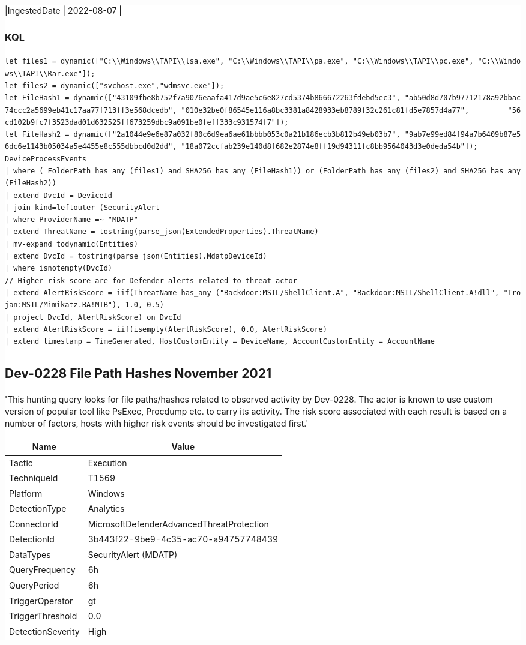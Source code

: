|IngestedDate | 2022-08-07 |

### KQL
```kql
let files1 = dynamic(["C:\\Windows\\TAPI\\lsa.exe", "C:\\Windows\\TAPI\\pa.exe", "C:\\Windows\\TAPI\\pc.exe", "C:\\Windows\\TAPI\\Rar.exe"]);
let files2 = dynamic(["svchost.exe","wdmsvc.exe"]);
let FileHash1 = dynamic(["43109fbe8b752f7a9076eaafa417d9ae5c6e827cd5374b866672263fdebd5ec3", "ab50d8d707b97712178a92bbac74ccc2a5699eb41c17aa77f713ff3e568dcedb", "010e32be0f86545e116a8bc3381a8428933eb8789f32c261c81fd5e7857d4a77",         "56cd102b9fc7f3523dad01d632525ff673259dbc9a091be0feff333c931574f7"]);
let FileHash2 = dynamic(["2a1044e9e6e87a032f80c6d9ea6ae61bbbb053c0a21b186ecb3b812b49eb03b7", "9ab7e99ed84f94a7b6409b87e56dc6e1143b05034a5e4455e8c555dbbcd0d2dd", "18a072ccfab239e140d8f682e2874e8ff19d94311fc8bb9564043d3e0deda54b"]);
DeviceProcessEvents
| where ( FolderPath has_any (files1) and SHA256 has_any (FileHash1)) or (FolderPath has_any (files2) and SHA256 has_any (FileHash2))
| extend DvcId = DeviceId
| join kind=leftouter (SecurityAlert
| where ProviderName =~ "MDATP"
| extend ThreatName = tostring(parse_json(ExtendedProperties).ThreatName)
| mv-expand todynamic(Entities)
| extend DvcId = tostring(parse_json(Entities).MdatpDeviceId)
| where isnotempty(DvcId)
// Higher risk score are for Defender alerts related to threat actor
| extend AlertRiskScore = iif(ThreatName has_any ("Backdoor:MSIL/ShellClient.A", "Backdoor:MSIL/ShellClient.A!dll", "Trojan:MSIL/Mimikatz.BA!MTB"), 1.0, 0.5)
| project DvcId, AlertRiskScore) on DvcId
| extend AlertRiskScore = iif(isempty(AlertRiskScore), 0.0, AlertRiskScore)
| extend timestamp = TimeGenerated, HostCustomEntity = DeviceName, AccountCustomEntity = AccountName

```

## Dev-0228 File Path Hashes November 2021

'This hunting query looks for file paths/hashes related to observed activity by Dev-0228. The actor is known to use custom version of popular tool like PsExec, Procdump etc. to carry its activity.
 The risk score associated with each result is based on a number of factors, hosts with higher risk events should be investigated first.'

|Name | Value |
| --- | --- |
|Tactic | Execution|
|TechniqueId | T1569|
|Platform | Windows|
|DetectionType | Analytics |
|ConnectorId | MicrosoftDefenderAdvancedThreatProtection |
|DetectionId | 3b443f22-9be9-4c35-ac70-a94757748439 |
|DataTypes | SecurityAlert (MDATP) |
|QueryFrequency | 6h |
|QueryPeriod | 6h |
|TriggerOperator | gt |
|TriggerThreshold | 0.0 |
|DetectionSeverity | High |
